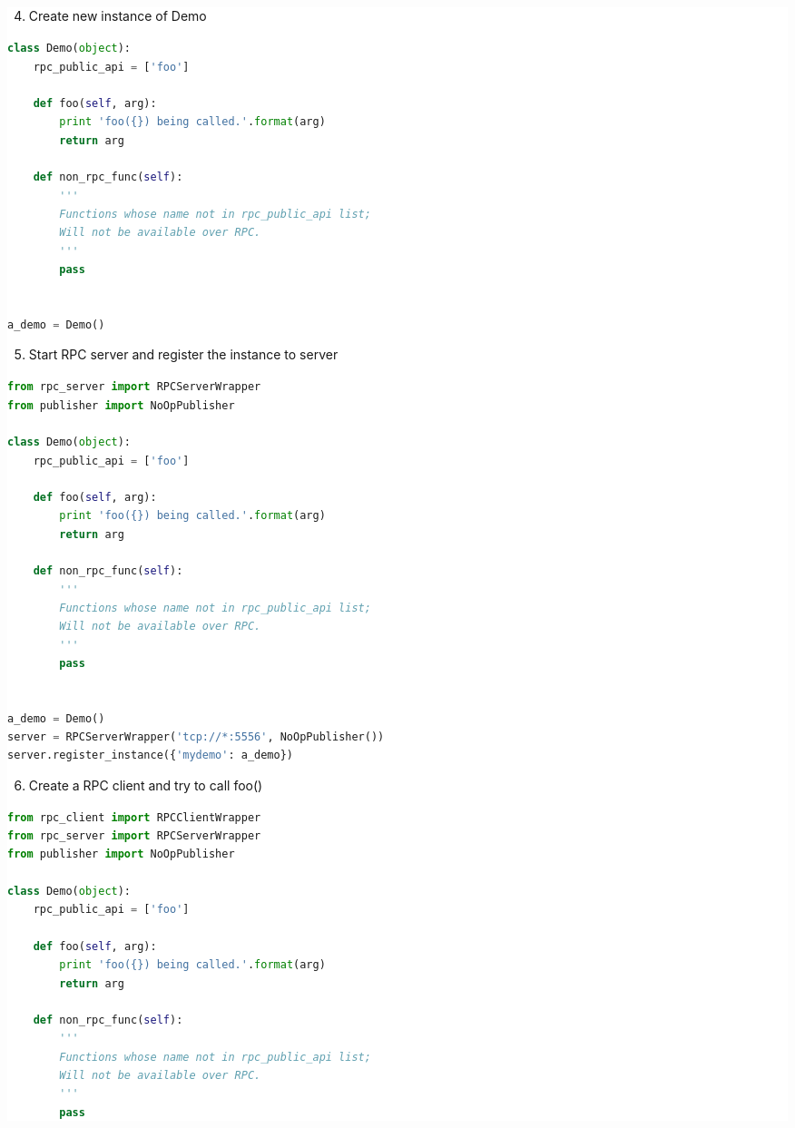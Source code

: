 4. Create new instance of Demo

```python
class Demo(object):
    rpc_public_api = ['foo']

    def foo(self, arg):
        print 'foo({}) being called.'.format(arg)
        return arg

    def non_rpc_func(self):
        '''
        Functions whose name not in rpc_public_api list;
        Will not be available over RPC.
        '''
        pass


a_demo = Demo()
```

5. Start RPC server and register the instance to server

```python
from rpc_server import RPCServerWrapper
from publisher import NoOpPublisher

class Demo(object):
    rpc_public_api = ['foo']

    def foo(self, arg):
        print 'foo({}) being called.'.format(arg)
        return arg

    def non_rpc_func(self):
        '''
        Functions whose name not in rpc_public_api list;
        Will not be available over RPC.
        '''
        pass


a_demo = Demo()
server = RPCServerWrapper('tcp://*:5556', NoOpPublisher())
server.register_instance({'mydemo': a_demo})
```

6. Create a RPC client and try to call foo()

```python
from rpc_client import RPCClientWrapper
from rpc_server import RPCServerWrapper
from publisher import NoOpPublisher

class Demo(object):
    rpc_public_api = ['foo']

    def foo(self, arg):
        print 'foo({}) being called.'.format(arg)
        return arg

    def non_rpc_func(self):
        '''
        Functions whose name not in rpc_public_api list;
        Will not be available over RPC.
        '''
        pass
```